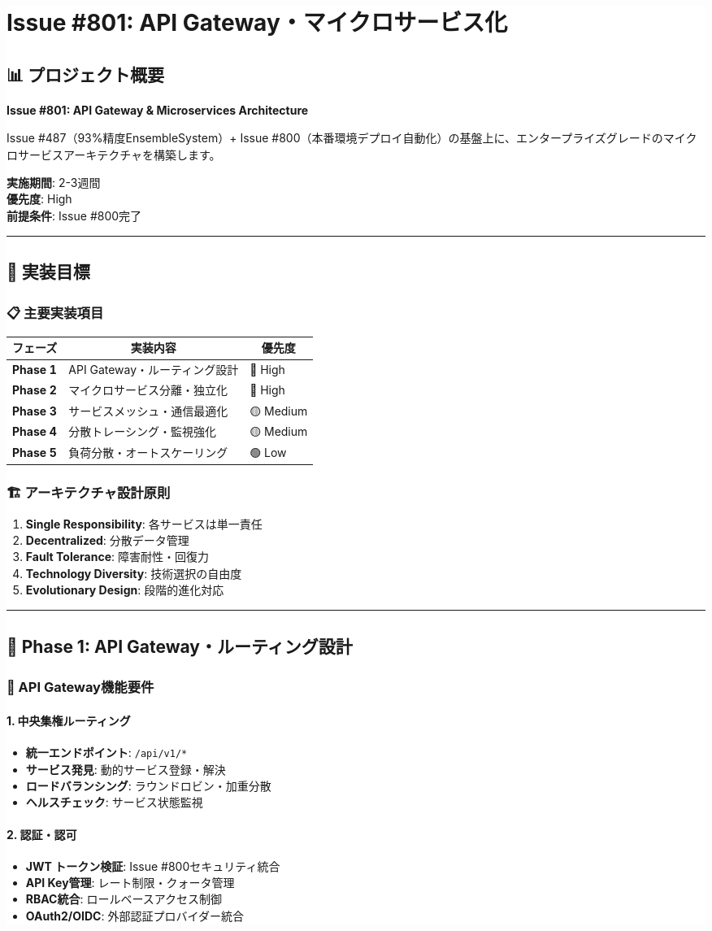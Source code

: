 # Issue #801: API Gateway・マイクロサービス化

## 📊 プロジェクト概要

**Issue #801: API Gateway & Microservices Architecture**

Issue #487（93%精度EnsembleSystem）+ Issue #800（本番環境デプロイ自動化）の基盤上に、エンタープライズグレードのマイクロサービスアーキテクチャを構築します。

**実施期間**: 2-3週間  
**優先度**: High  
**前提条件**: Issue #800完了

---

## 🎯 実装目標

### 📋 主要実装項目

| フェーズ | 実装内容 | 優先度 |
|---------|---------|--------|
| **Phase 1** | API Gateway・ルーティング設計 | 🔴 High |
| **Phase 2** | マイクロサービス分離・独立化 | 🔴 High |
| **Phase 3** | サービスメッシュ・通信最適化 | 🟡 Medium |
| **Phase 4** | 分散トレーシング・監視強化 | 🟡 Medium |
| **Phase 5** | 負荷分散・オートスケーリング | 🟢 Low |

### 🏗️ アーキテクチャ設計原則

1. **Single Responsibility**: 各サービスは単一責任
2. **Decentralized**: 分散データ管理
3. **Fault Tolerance**: 障害耐性・回復力
4. **Technology Diversity**: 技術選択の自由度
5. **Evolutionary Design**: 段階的進化対応

---

## 🚀 Phase 1: API Gateway・ルーティング設計

### 🔌 API Gateway機能要件

#### 1. **中央集権ルーティング**
- **統一エンドポイント**: `/api/v1/*`
- **サービス発見**: 動的サービス登録・解決
- **ロードバランシング**: ラウンドロビン・加重分散
- **ヘルスチェック**: サービス状態監視

#### 2. **認証・認可**
- **JWT トークン検証**: Issue #800セキュリティ統合
- **API Key管理**: レート制限・クォータ管理
- **RBAC統合**: ロールベースアクセス制御
- **OAuth2/OIDC**: 外部認証プロバイダー統合
